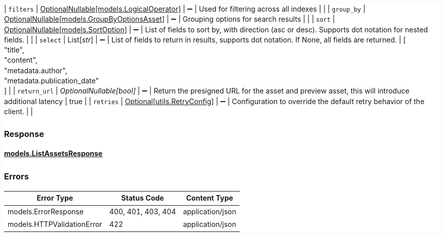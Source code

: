 | `filters`                                                                                                                                                                             | [OptionalNullable[models.LogicalOperator]](../../models/logicaloperator.md)                                                                                                           | :heavy_minus_sign:                                                                                                                                                                    | Used for filtering across all indexes                                                                                                                                                 |                                                                                                                                                                                       |
| `group_by`                                                                                                                                                                            | [OptionalNullable[models.GroupByOptionsAsset]](../../models/groupbyoptionsasset.md)                                                                                                   | :heavy_minus_sign:                                                                                                                                                                    | Grouping options for search results                                                                                                                                                   |                                                                                                                                                                                       |
| `sort`                                                                                                                                                                                | [OptionalNullable[models.SortOption]](../../models/sortoption.md)                                                                                                                     | :heavy_minus_sign:                                                                                                                                                                    | List of fields to sort by, with direction (asc or desc). Supports dot notation for nested fields.                                                                                     |                                                                                                                                                                                       |
| `select`                                                                                                                                                                              | List[*str*]                                                                                                                                                                           | :heavy_minus_sign:                                                                                                                                                                    | List of fields to return in results, supports dot notation. If None, all fields are returned.                                                                                         | [<br/>"title",<br/>"content",<br/>"metadata.author",<br/>"metadata.publication_date"<br/>]                                                                                            |
| `return_url`                                                                                                                                                                          | *OptionalNullable[bool]*                                                                                                                                                              | :heavy_minus_sign:                                                                                                                                                                    | Return the presigned URL for the asset and preview asset, this will introduce additional latency                                                                                      | true                                                                                                                                                                                  |
| `retries`                                                                                                                                                                             | [Optional[utils.RetryConfig]](../../models/utils/retryconfig.md)                                                                                                                      | :heavy_minus_sign:                                                                                                                                                                    | Configuration to override the default retry behavior of the client.                                                                                                                   |                                                                                                                                                                                       |

### Response

**[models.ListAssetsResponse](../../models/listassetsresponse.md)**

### Errors

| Error Type                 | Status Code                | Content Type               |
| -------------------------- | -------------------------- | -------------------------- |
| models.ErrorResponse       | 400, 401, 403, 404         | application/json           |
| models.HTTPValidationError | 422                        | application/json           |